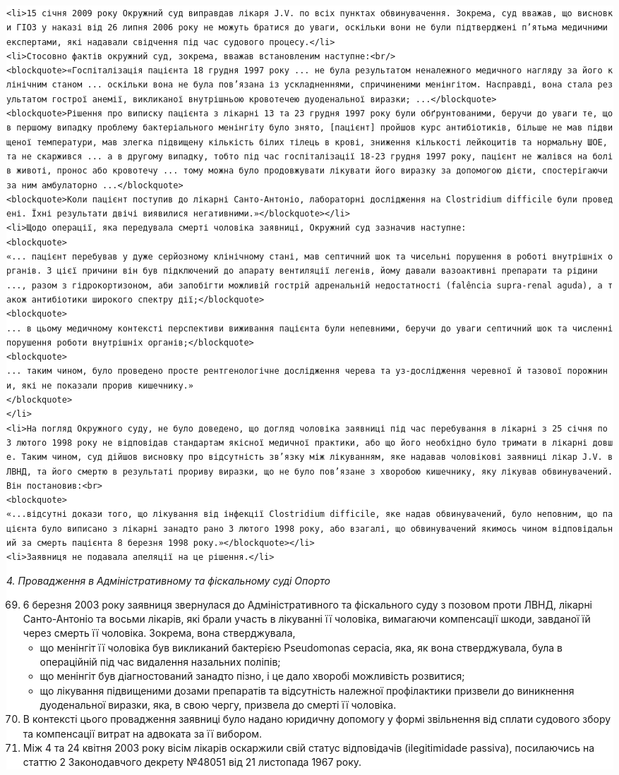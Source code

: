	<li>15 січня 2009 року Окружний суд виправдав лікаря J.V. по всіх пунктах обвинувачення. Зокрема, суд вважав, що висновки ГІОЗ у наказі від 26 липня 2006 року не можуть братися до уваги, оскільки вони не були підтверджені п’ятьма медичними експертами, які надавали свідчення під час судового процесу.</li>
	<li>Стосовно фактів окружний суд, зокрема, вважав встановленим наступне:<br/>
	<blockquote>«Госпіталізація пацієнта 18 грудня 1997 року ... не була результатом неналежного медичного нагляду за його клінічним станом ... оскільки вона не була пов’язана із ускладненнями, спричиненими менінгітом. Насправді, вона стала результатом гострої анемії, викликаної внутрішньою кровотечею дуоденальної виразки; ...</blockquote>
	<blockquote>Рішення про виписку пацієнта з лікарні 13 та 23 грудня 1997 року були обґрунтованими, беручи до уваги те, що в першому випадку проблему бактеріального менінгіту було знято, [пацієнт] пройшов курс антибіотиків, більше не мав підвищеної температури, мав злегка підвищену кількість білих тілець в крові, зниження кількості лейкоцитів та нормальну ШОЕ, та не скаржився ... a в другому випадку, тобто під час госпіталізації 18-23 грудня 1997 року, пацієнт не жалівся на болі в животі, пронос або кровотечу ... тому можна було продовжувати лікувати його виразку за допомогою дієти, спостерігаючи за ним амбулаторно ...</blockquote>
	<blockquote>Коли пацієнт поступив до лікарні Санто-Антоніо, лабораторні дослідження на Clostridium difficile були проведені. Їхні результати двічі виявилися негативними.»</blockquote></li>
	<li>Щодо операції, яка передувала смерті чоловіка заявниці, Окружний суд зазначив наступне:
	<blockquote>
	«... пацієнт перебував у дуже серйозному клінічному стані, мав септичний шок та чисельні порушення в роботі внутрішніх органів. З цієї причини він був підключений до апарату вентиляції легенів, йому давали вазоактивні препарати та рідини ..., разом з гідрокортизоном, аби запобігти можливій гострій адренальній недостатності (falência supra-renal aguda), а також антибіотики широкого спектру дії;</blockquote>
	<blockquote>
	... в цьому медичному контексті перспективи виживання пацієнта були непевними, беручи до уваги септичний шок та численні порушення роботи внутрішніх органів;</blockquote>
	<blockquote>
	... таким чином, було проведено просте рентгенологічне дослідження черева та уз-дослідження черевної й тазової порожнини, які не показали прорив кишечнику.»
	</blockquote>
	</li>
	<li>На погляд Окружного суду, не було доведено, що догляд чоловіка заявниці під час перебування в лікарні з 25 січня по 3 лютого 1998 року не відповідав стандартам якісної медичної практики, або що його необхідно було тримати в лікарні довше. Таким чином, суд дійшов висновку про відсутність зв’язку між лікуванням, яке надавав чоловікові заявниці лікар J.V. в ЛВНД, та його смертю в результаті прориву виразки, що не було пов’язане з хворобою кишечнику, яку лікував обвинувачений. Він постановив:<br>
	<blockquote>
	«...відсутні докази того, що лікування від інфекції Clostridium difficile, яке надав обвинувачений, було неповним, що пацієнта було виписано з лікарні занадто рано 3 лютого 1998 року, або взагалі, що обвинувачений якимось чином відповідальний за смерть пацієнта 8 березня 1998 року.»</blockquote></li>
	<li>Заявниця не подавала апеляції на це рішення.</li>
</ol>

<i>4. Провадження в Адміністративному та фіскальному суді Опорто</i>
<ol start="69">
	<li>6 березня 2003 року заявниця звернулася до Адміністративного та фіскального суду з позовом проти ЛВНД, лікарні Санто-Антоніо та восьми лікарів, які брали участь в лікуванні її чоловіка, вимагаючи компенсації шкоди, завданої їй через смерть її чоловіка. Зокрема, вона стверджувала,
		<ul>
			<li>що менінгіт її чоловіка був викликаний бактерією Pseudomonas cepacia, яка, як вона стверджувала, була в операційній під час видалення назальних поліпів;</li>
			<li>що менінгіт був діагностований занадто пізно, і це дало хворобі можливість розвитися;</li>
			<li>що лікування підвищеними дозами препаратів та відсутність належної профілактики призвели до виникнення дуоденальної виразки, яка, в свою чергу, призвела до смерті її чоловіка.</li>
		</ul>
	</li>
	<li>В контексті цього провадження заявниці було надано юридичну допомогу у формі звільнення від сплати судового збору та компенсації витрат на адвоката за її вибором.</li>
	<li>Між 4 та 24 квітня 2003 року вісім лікарів оскаржили свій статус відповідачів (ilegitimidade passiva), посилаючись на статтю 2 Законодавчого декрету №48051 від 21 листопада 1967 року.</li>